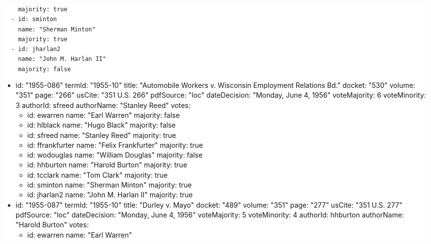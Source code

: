         majority: true
      - id: sminton
        name: "Sherman Minton"
        majority: true
      - id: jharlan2
        name: "John M. Harlan II"
        majority: false
  - id: "1955-086"
    termId: "1955-10"
    title: "Automobile Workers v. Wisconsin Employment Relations Bd."
    docket: "530"
    volume: "351"
    page: "266"
    usCite: "351 U.S. 266"
    pdfSource: "loc"
    dateDecision: "Monday, June 4, 1956"
    voteMajority: 6
    voteMinority: 3
    authorId: sfreed
    authorName: "Stanley Reed"
    votes:
      - id: ewarren
        name: "Earl Warren"
        majority: false
      - id: hlblack
        name: "Hugo Black"
        majority: false
      - id: sfreed
        name: "Stanley Reed"
        majority: true
      - id: ffrankfurter
        name: "Felix Frankfurter"
        majority: true
      - id: wodouglas
        name: "William Douglas"
        majority: false
      - id: hhburton
        name: "Harold Burton"
        majority: true
      - id: tcclark
        name: "Tom Clark"
        majority: true
      - id: sminton
        name: "Sherman Minton"
        majority: true
      - id: jharlan2
        name: "John M. Harlan II"
        majority: true
  - id: "1955-087"
    termId: "1955-10"
    title: "Durley v. Mayo"
    docket: "489"
    volume: "351"
    page: "277"
    usCite: "351 U.S. 277"
    pdfSource: "loc"
    dateDecision: "Monday, June 4, 1956"
    voteMajority: 5
    voteMinority: 4
    authorId: hhburton
    authorName: "Harold Burton"
    votes:
      - id: ewarren
        name: "Earl Warren"